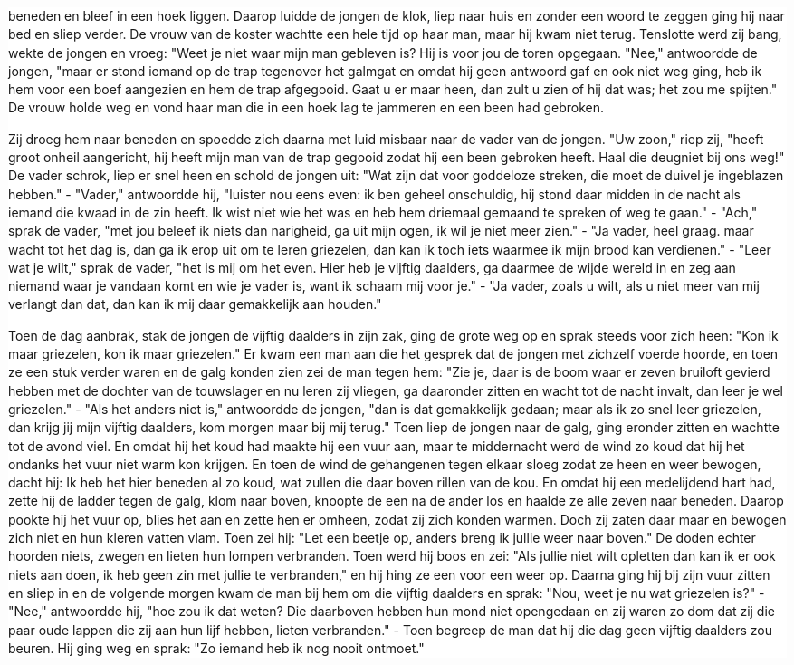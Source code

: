 beneden en bleef in een hoek liggen. Daarop luidde de jongen de klok,
liep naar huis en zonder een woord te zeggen ging hij naar bed en sliep
verder. De vrouw van de koster wachtte een hele tijd op haar man, maar
hij kwam niet terug. Tenslotte werd zij bang, wekte de jongen en vroeg:
"Weet je niet waar mijn man gebleven is? Hij is voor jou de toren
opgegaan. "Nee," antwoordde de jongen, "maar er stond iemand op de
trap tegenover het galmgat en omdat hij geen antwoord gaf en ook niet
weg ging, heb ik hem voor een boef aangezien en hem de trap afgegooid.
Gaat u er maar heen, dan zult u zien of hij dat was; het zou me
spijten." De vrouw holde weg en vond haar man die in een hoek lag te
jammeren en een been had gebroken.

Zij droeg hem naar beneden en spoedde zich daarna met luid misbaar naar
de vader van de jongen. "Uw zoon," riep zij, "heeft groot onheil
aangericht, hij heeft mijn man van de trap gegooid zodat hij een been
gebroken heeft. Haal die deugniet bij ons weg!" De vader schrok, liep
er snel heen en schold de jongen uit: "Wat zijn dat voor goddeloze
streken, die moet de duivel je ingeblazen hebben." - "Vader,"
antwoordde hij, "luister nou eens even: ik ben geheel onschuldig, hij
stond daar midden in de nacht als iemand die kwaad in de zin heeft. Ik
wist niet wie het was en heb hem driemaal gemaand te spreken of weg te
gaan." - "Ach," sprak de vader, "met jou beleef ik niets dan
narigheid, ga uit mijn ogen, ik wil je niet meer zien." - "Ja vader,
heel graag. maar wacht tot het dag is, dan ga ik erop uit om te leren
griezelen, dan kan ik toch iets waarmee ik mijn brood kan verdienen." -
"Leer wat je wilt," sprak de vader, "het is mij om het even. Hier heb
je vijftig daalders, ga daarmee de wijde wereld in en zeg aan niemand
waar je vandaan komt en wie je vader is, want ik schaam mij voor je." -
"Ja vader, zoals u wilt, als u niet meer van mij verlangt dan dat, dan
kan ik mij daar gemakkelijk aan houden."

Toen de dag aanbrak, stak de jongen de vijftig daalders in zijn zak,
ging de grote weg op en sprak steeds voor zich heen: "Kon ik maar
griezelen, kon ik maar griezelen." Er kwam een man aan die het gesprek
dat de jongen met zichzelf voerde hoorde, en toen ze een stuk verder
waren en de galg konden zien zei de man tegen hem: "Zie je, daar is de
boom waar er zeven bruiloft gevierd hebben met de dochter van de
touwslager en nu leren zij vliegen, ga daaronder zitten en wacht tot de
nacht invalt, dan leer je wel griezelen." - "Als het anders niet is,"
antwoordde de jongen, "dan is dat gemakkelijk gedaan; maar als ik zo
snel leer griezelen, dan krijg jij mijn vijftig daalders, kom morgen
maar bij mij terug." Toen liep de jongen naar de galg, ging eronder
zitten en wachtte tot de avond viel. En omdat hij het koud had maakte
hij een vuur aan, maar te middernacht werd de wind zo koud dat hij het
ondanks het vuur niet warm kon krijgen. En toen de wind de gehangenen
tegen elkaar sloeg zodat ze heen en weer bewogen, dacht hij: Ik heb het
hier beneden al zo koud, wat zullen die daar boven rillen van de kou. En
omdat hij een medelijdend hart had, zette hij de ladder tegen de galg,
klom naar boven, knoopte de een na de ander los en haalde ze alle zeven
naar beneden. Daarop pookte hij het vuur op, blies het aan en zette hen
er omheen, zodat zij zich konden warmen. Doch zij zaten daar maar en
bewogen zich niet en hun kleren vatten vlam. Toen zei hij: "Let een
beetje op, anders breng ik jullie weer naar boven." De doden echter
hoorden niets, zwegen en lieten hun lompen verbranden. Toen werd hij
boos en zei: "Als jullie niet wilt opletten dan kan ik er ook niets aan
doen, ik heb geen zin met jullie te verbranden," en hij hing ze een
voor een weer op. Daarna ging hij bij zijn vuur zitten en sliep in en de
volgende morgen kwam de man bij hem om die vijftig daalders en sprak:
"Nou, weet je nu wat griezelen is?" - "Nee," antwoordde hij, "hoe
zou ik dat weten? Die daarboven hebben hun mond niet opengedaan en zij
waren zo dom dat zij die paar oude lappen die zij aan hun lijf hebben,
lieten verbranden." - Toen begreep de man dat hij die dag geen vijftig
daalders zou beuren. Hij ging weg en sprak: "Zo iemand heb ik nog nooit
ontmoet."
